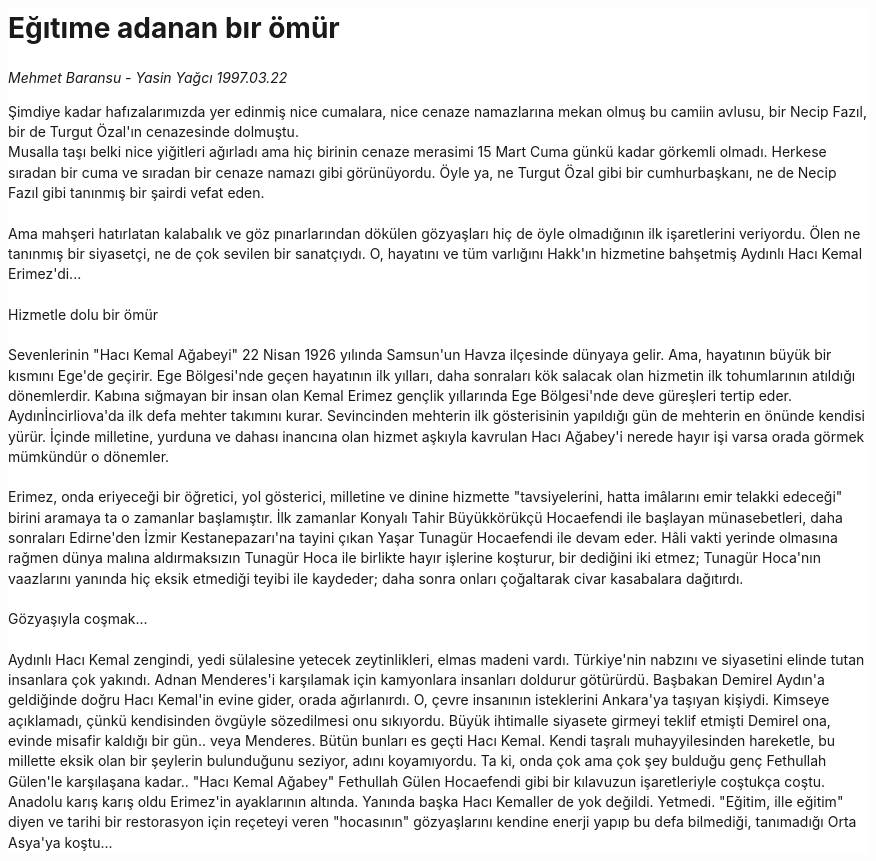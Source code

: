 # Eğıtıme adanan bır ömür

*Mehmet Baransu - Yasin Yağcı 1997.03.22*

<div class="news-detail-text-todays">
 <div>
 </div>
 <div>
 </div>
 <div id="newsSpot">
  <font class="detail-spot">
   Şimdiye kadar hafızalarımızda yer edinmiş nice cumalara, nice cenaze namazlarına mekan olmuş bu camiin avlusu,  bir  Necip Fazıl, bir de Turgut  Özal'ın cenazesinde dolmuştu.
  </font>
 </div>
 <div id="newsText">
  <font class="detail-text">
   Musalla taşı belki nice yiğitleri ağırladı ama hiç birinin cenaze merasimi 15 Mart Cuma günkü kadar görkemli olmadı. Herkese sıradan bir cuma ve sıradan bir cenaze namazı gibi görünüyordu. Öyle ya, ne Turgut Özal gibi bir cumhurbaşkanı, ne de Necip Fazıl gibi tanınmış bir şairdi vefat eden.
   <br/>
   <br/>
   Ama mahşeri hatırlatan kalabalık ve göz pınarlarından dökülen gözyaşları hiç de öyle olmadığının ilk işaretlerini veriyordu. Ölen ne tanınmış bir siyasetçi, ne de çok sevilen bir sanatçıydı. O, hayatını ve tüm varlığını Hakk'ın hizmetine bahşetmiş Aydınlı Hacı Kemal Erimez'di...
   <br/>
   <br/>
   Hizmetle dolu bir ömür
   <br/>
   <br/>
   Sevenlerinin "Hacı Kemal Ağabeyi" 22 Nisan 1926 yılında Samsun'un Havza ilçesinde dünyaya gelir. Ama, hayatının büyük bir kısmını Ege'de geçirir. Ege Bölgesi'nde geçen hayatının ilk yılları, daha sonraları kök salacak olan hizmetin ilk tohumlarının atıldığı dönemlerdir. Kabına sığmayan bir insan olan Kemal Erimez gençlik yıllarında Ege Bölgesi'nde deve güreşleri tertip eder. Aydınİncirliova'da ilk defa mehter takımını kurar. Sevincinden mehterin ilk gösterisinin yapıldığı gün de mehterin en önünde kendisi yürür. İçinde milletine, yurduna ve dahası inancına olan hizmet aşkıyla kavrulan Hacı Ağabey'i nerede hayır işi varsa orada görmek mümkündür o dönemler.
   <br/>
   <br/>
   Erimez, onda eriyeceği bir öğretici, yol gösterici, milletine ve dinine hizmette "tavsiyelerini, hatta imâlarını emir telakki edeceği" birini aramaya ta o zamanlar başlamıştır. İlk zamanlar Konyalı Tahir Büyükkörükçü Hocaefendi ile başlayan münasebetleri, daha sonraları Edirne'den İzmir Kestanepazarı'na tayini çıkan Yaşar Tunagür Hocaefendi ile devam eder. Hâli vakti yerinde olmasına rağmen dünya malına aldırmaksızın Tunagür Hoca ile birlikte hayır işlerine koşturur, bir dediğini iki etmez; Tunagür Hoca'nın vaazlarını yanında hiç eksik etmediği teyibi ile kaydeder; daha sonra onları çoğaltarak civar kasabalara dağıtırdı.
   <br/>
   <br/>
   Gözyaşıyla coşmak...
   <br/>
   <br/>
   Aydınlı Hacı Kemal zengindi, yedi sülalesine yetecek zeytinlikleri, elmas madeni vardı. Türkiye'nin nabzını ve siyasetini elinde tutan insanlara çok yakındı. Adnan Menderes'i karşılamak için kamyonlara insanları doldurur götürürdü. Başbakan Demirel Aydın'a geldiğinde doğru Hacı Kemal'in evine gider, orada ağırlanırdı. O, çevre insanının isteklerini Ankara'ya taşıyan kişiydi. Kimseye açıklamadı, çünkü kendisinden övgüyle sözedilmesi onu sıkıyordu. Büyük ihtimalle siyasete girmeyi teklif etmişti Demirel ona, evinde misafir kaldığı bir gün.. veya Menderes. Bütün bunları es geçti Hacı Kemal. Kendi taşralı muhayyilesinden hareketle, bu millette eksik olan bir şeylerin bulunduğunu seziyor, adını koyamıyordu. Ta ki, onda çok ama çok şey bulduğu genç  Fethullah Gülen'le karşılaşana kadar.. "Hacı Kemal Ağabey" Fethullah Gülen Hocaefendi gibi bir kılavuzun işaretleriyle coştukça coştu. Anadolu karış karış oldu Erimez'in ayaklarının altında. Yanında başka Hacı Kemaller de yok değildi. Yetmedi. "Eğitim, ille eğitim" diyen ve tarihi bir restorasyon için reçeteyi veren "hocasının" gözyaşlarını kendine enerji yapıp bu defa bilmediği, tanımadığı Orta Asya'ya koştu...